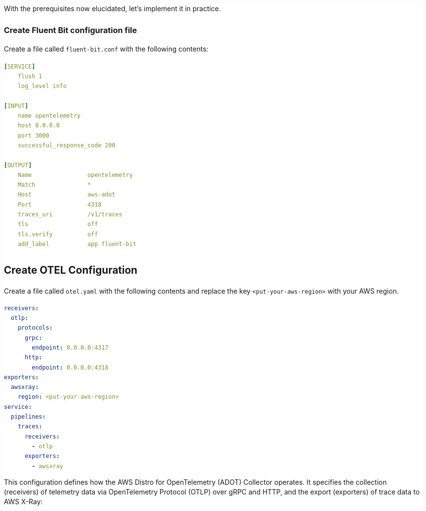 With the prerequisites now elucidated, let’s implement it in practice.

### Create Fluent Bit configuration file

Create a file called `fluent-bit.conf` with the following contents:


```yaml
[SERVICE]
    flush 1
    log_level info

[INPUT]
    name opentelemetry
    host 0.0.0.0
    port 3000
    successful_response_code 200
    
[OUTPUT]
    Name             	opentelemetry
    Match            	*
    Host             	aws-adot
    Port             	4318
    traces_uri       	/v1/traces
    tls              	off
    tls.verify       	off
    add_label        	app fluent-bit
```
## **Create OTEL Configuration**

Create a file called `otel.yaml` with the following contents and replace the key 
`<put-your-aws-region>` with your AWS region.


```yaml
receivers:
  otlp:
    protocols:
      grpc:
        endpoint: 0.0.0.0:4317
      http:
        endpoint: 0.0.0.0:4318
exporters:
  awsxray:
    region: <put-your-aws-region>
service:
  pipelines:
    traces:
      receivers:
        - otlp
      exporters:
        - awsxray
```
This configuration defines how the AWS Distro for OpenTelemetry (ADOT) Collector 
operates. It specifies the collection (receivers) of telemetry data via OpenTelemetry 
Protocol (OTLP) over gRPC and HTTP, and the export (exporters) of trace data to AWS X-Ray:

